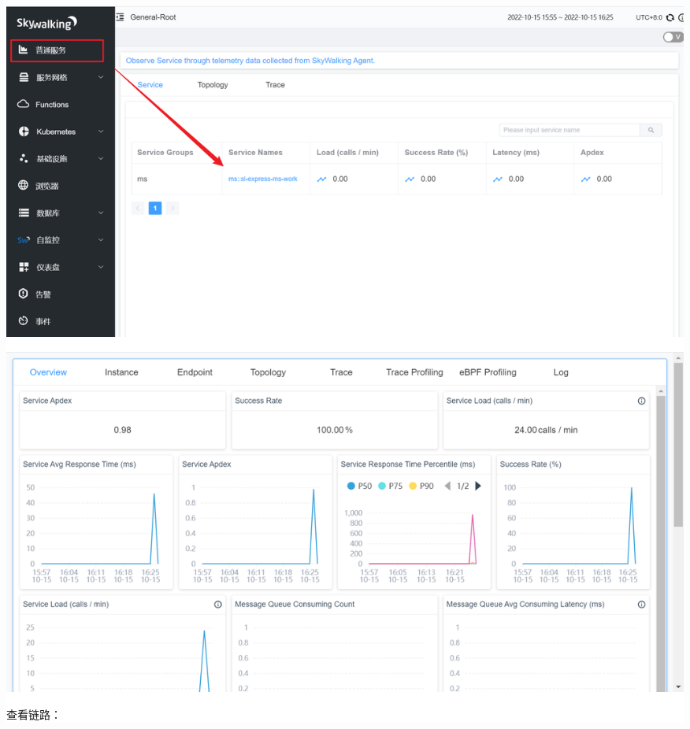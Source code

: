 ![image.png](assets/1665822382586-481265e1-843c-486a-b847-ef8d41310ebd.png)

![image.png](assets/1665822458416-42250bcf-800b-4990-b032-301d1192ec84.png)

查看链路：